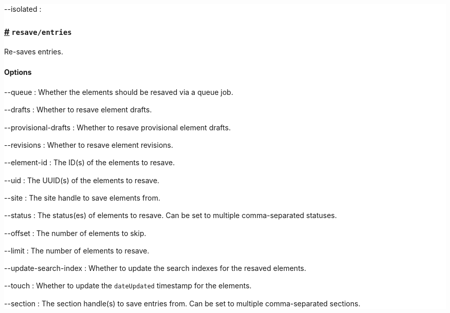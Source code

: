 
--isolated
: 



<h3 id="resave-entries">
    <a href="#resave-entries" class="header-anchor">#</a>
    <code>resave/entries</code>
</h3>


Re-saves entries.

<h4 id="resave-entries-options" class="command-subheading">Options</h4>


--queue
: Whether the elements should be resaved via a queue job.


--drafts
: Whether to resave element drafts.


--provisional-drafts
: Whether to resave provisional element drafts.


--revisions
: Whether to resave element revisions.


--element-id
: The ID(s) of the elements to resave.


--uid
: The UUID(s) of the elements to resave.


--site
: The site handle to save elements from.


--status
: The status(es) of elements to resave. Can be set to multiple comma-separated statuses.


--offset
: The number of elements to skip.


--limit
: The number of elements to resave.


--update-search-index
: Whether to update the search indexes for the resaved elements.


--touch
: Whether to update the `dateUpdated` timestamp for the elements.


--section
: The section handle(s) to save entries from. Can be set to multiple comma-separated sections.
